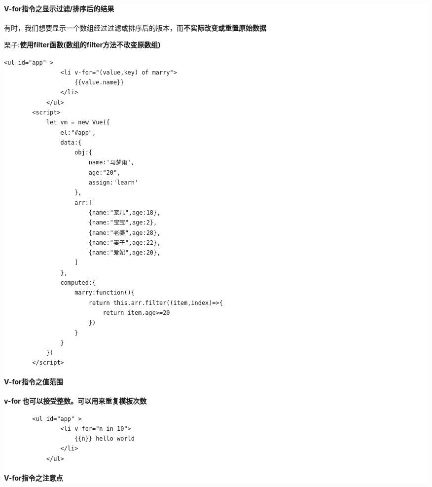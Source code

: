 

#### V-for指令之显示过滤/排序后的结果

有时，我们想要显示一个数组经过过滤或排序后的版本，而**不实际改变或重置原始数据**

栗子:**使用filter函数(数组的filter方法不改变原数组)**

~~~
<ul id="app" >
				<li v-for="(value,key) of marry">
					{{value.name}}
				</li>
			</ul>
		<script>
			let vm = new Vue({
				el:"#app",
				data:{
					obj:{
						name:'马梦雨',
						age:"20",
						assign:'learn'
					},
					arr:[
						{name:"宠儿",age:18},
						{name:"宝宝",age:2},
						{name:"老婆",age:28},
						{name:"妻子",age:22},
						{name:"爱妃",age:20},
					]
				},
				computed:{
					marry:function(){
						return this.arr.filter((item,index)=>{
							return item.age>=20
						})
					}
				}
			})
		</script>
~~~

#### V-for指令之值范围

**v-for 也可以接受整数。可以用来重复模板次数**

~~~
		<ul id="app" >
				<li v-for="n in 10">
					{{n}} hello world
				</li>
			</ul>
~~~

#### V-for指令之注意点

